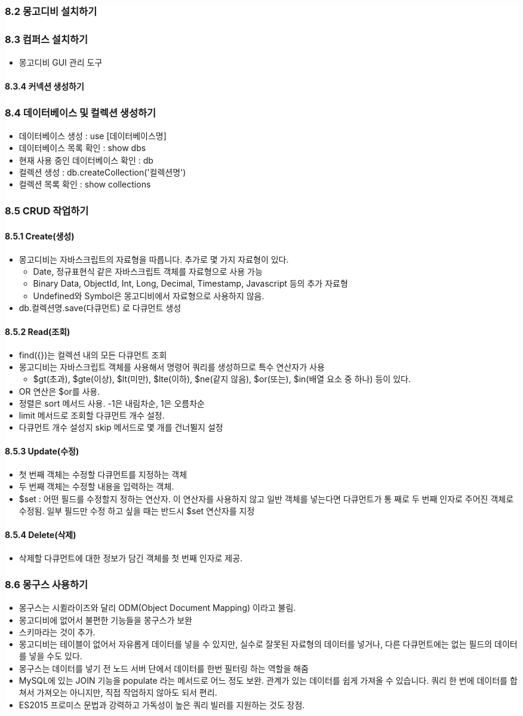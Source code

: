 ### 8.2 몽고디비 설치하기

### 8.3 컴퍼스 설치하기

- 몽고디비 GUI 관리 도구

#### 8.3.4 커넥션 생성하기

### 8.4 데이터베이스 및 컬렉션 생성하기

- 데이터베이스 생성 : use [데이터베이스명]
- 데이터베이스 목록 확인 : show dbs
- 현재 사용 중인 데이터베이스 확인 : db
- 컬렉션 생성 : db.createCollection('컬렉션명')
- 컬렉션 목록 확인 : show collections

### 8.5 CRUD 작업하기

#### 8.5.1 Create(생성)

- 몽고디비는 자바스크립트의 자료형을 따릅니다. 추가로 몇 가지 자료형이 있다.
  - Date, 정규표현식 같은 자바스크립트 객체를 자료형으로 사용 가능
  - Binary Data, ObjectId, Int, Long, Decimal, Timestamp, Javascript 등의 추가 자료형
  - Undefined와 Symbol은 몽고디비에서 자료형으로 사용하지 않음.
- db.컬렉션명.save(다큐먼트) 로 다큐먼트 생성

#### 8.5.2 Read(조회)

- find({})는 컬렉션 내의 모든 다큐먼트 조회
- 몽고디비는 자바스크립트 객체를 사용해서 명령어 쿼리를 생성하므로 특수 연산자가 사용
  - $gt(초과), $gte(이상), $lt(미만), $lte(이하), $ne(같지 않음), $or(또는), \$in(배열 요소 중 하나) 등이 있다.
- OR 연산은 \$or를 사용.
- 정렬은 sort 메서드 사용. -1은 내림차순, 1은 오름차순
- limit 메서드로 조회할 다큐먼트 개수 설정.
- 다큐먼트 개수 설성지 skip 메서드로 몇 개를 건너뛸지 설정

#### 8.5.3 Update(수정)

- 첫 번째 객체는 수정할 다큐먼트를 지정하는 객체
- 두 번째 객체는 수정할 내용을 입력하는 객체.
- $set : 어떤 필드를 수정할지 정하는 연산자. 이 연산자를 사용하지 않고 일반 객체를 넣는다면 다큐먼트가 통 째로 두 번째 인자로 주어진 객체로 수정됨. 일부 필드만 수정 하고 싶을 때는 반드시 $set 연산자를 지정

#### 8.5.4 Delete(삭제)

- 삭제할 다큐먼트에 대한 정보가 담긴 객체를 첫 번째 인자로 제공.

### 8.6 몽구스 사용하기

- 몽구스는 시퀼라이즈와 달리 ODM(Object Document Mapping) 이라고 불림.
- 몽고디비에 없어서 불편한 기능들을 몽구스가 보완
- 스키마라는 것이 추가.
- 몽고디비는 테이블이 없어서 자유롭게 데이터를 넣을 수 있지만, 실수로 잘못된 자료형의 데이터를 넣거나, 다른 다큐먼트에는 없는 필드의 데이터를 넣을 수도 있다.
- 몽구스는 데이터를 넣기 전 노드 서버 단에서 데이터를 한번 필터링 하는 역할을 해줌
- MySQL에 있는 JOIN 기능을 populate 라는 메서드로 어느 정도 보완. 관계가 있는 데이터를 쉽게 가져올 수 있습니다. 쿼리 한 번에 데이터를 합쳐서 가져오는 아니지만, 직접 작업하지 않아도 되서 편리.
- ES2015 프로미스 문법과 강력하고 가독성이 높은 쿼리 빌러를 지원하는 것도 장점.
